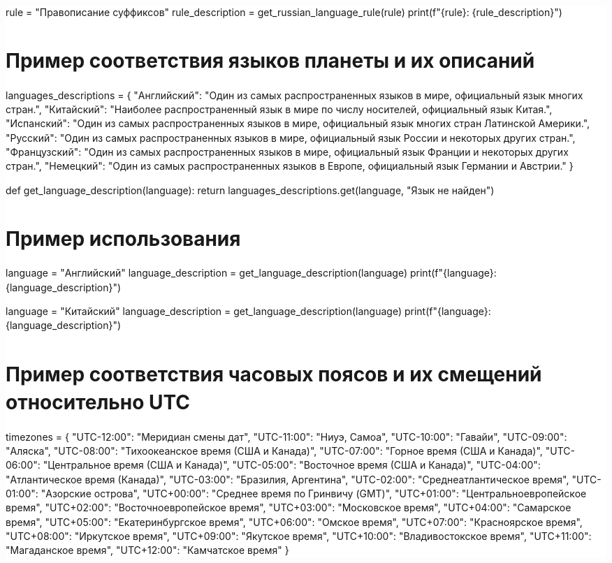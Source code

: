 rule = "Правописание суффиксов"
rule_description = get_russian_language_rule(rule)
print(f"{rule}: {rule_description}")

# Пример соответствия языков планеты и их описаний

languages_descriptions = {
    "Английский": "Один из самых распространенных языков в мире, официальный язык многих стран.",
    "Китайский": "Наиболее распространенный язык в мире по числу носителей, официальный язык Китая.",
    "Испанский": "Один из самых распространенных языков в мире, официальный язык многих стран Латинской Америки.",
    "Русский": "Один из самых распространенных языков в мире, официальный язык России и некоторых других стран.",
    "Французский": "Один из самых распространенных языков в мире, официальный язык Франции и некоторых других стран.",
    "Немецкий": "Один из самых распространенных языков в Европе, официальный язык Германии и Австрии."
}

def get_language_description(language):
    return languages_descriptions.get(language, "Язык не найден")

# Пример использования
language = "Английский"
language_description = get_language_description(language)
print(f"{language}: {language_description}")

language = "Китайский"
language_description = get_language_description(language)
print(f"{language}: {language_description}")

# Пример соответствия часовых поясов и их смещений относительно UTC

timezones = {
    "UTC-12:00": "Меридиан смены дат",
    "UTC-11:00": "Ниуэ, Самоа",
    "UTC-10:00": "Гавайи",
    "UTC-09:00": "Аляска",
    "UTC-08:00": "Тихоокеанское время (США и Канада)",
    "UTC-07:00": "Горное время (США и Канада)",
    "UTC-06:00": "Центральное время (США и Канада)",
    "UTC-05:00": "Восточное время (США и Канада)",
    "UTC-04:00": "Атлантическое время (Канада)",
    "UTC-03:00": "Бразилия, Аргентина",
    "UTC-02:00": "Среднеатлантическое время",
    "UTC-01:00": "Азорские острова",
    "UTC+00:00": "Среднее время по Гринвичу (GMT)",
    "UTC+01:00": "Центральноевропейское время",
    "UTC+02:00": "Восточноевропейское время",
    "UTC+03:00": "Московское время",
    "UTC+04:00": "Самарское время",
    "UTC+05:00": "Екатеринбургское время",
    "UTC+06:00": "Омское время",
    "UTC+07:00": "Красноярское время",
    "UTC+08:00": "Иркутское время",
    "UTC+09:00": "Якутское время",
    "UTC+10:00": "Владивостокское время",
    "UTC+11:00": "Магаданское время",
    "UTC+12:00": "Камчатское время"
}
